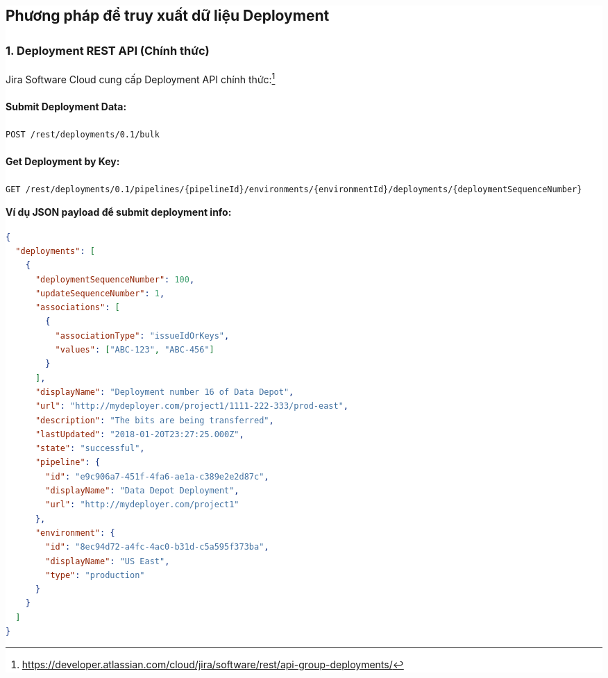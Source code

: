 
## **Phương pháp để truy xuất dữ liệu Deployment**

### **1. Deployment REST API (Chính thức)**

Jira Software Cloud cung cấp Deployment API chính thức:[^1_7]

#### **Submit Deployment Data:**

```bash
POST /rest/deployments/0.1/bulk
```


#### **Get Deployment by Key:**

```bash
GET /rest/deployments/0.1/pipelines/{pipelineId}/environments/{environmentId}/deployments/{deploymentSequenceNumber}
```

**Ví dụ JSON payload để submit deployment info:**

```json
{
  "deployments": [
    {
      "deploymentSequenceNumber": 100,
      "updateSequenceNumber": 1,
      "associations": [
        {
          "associationType": "issueIdOrKeys",
          "values": ["ABC-123", "ABC-456"]
        }
      ],
      "displayName": "Deployment number 16 of Data Depot",
      "url": "http://mydeployer.com/project1/1111-222-333/prod-east",
      "description": "The bits are being transferred",
      "lastUpdated": "2018-01-20T23:27:25.000Z",
      "state": "successful",
      "pipeline": {
        "id": "e9c906a7-451f-4fa6-ae1a-c389e2e2d87c",
        "displayName": "Data Depot Deployment",
        "url": "http://mydeployer.com/project1"
      },
      "environment": {
        "id": "8ec94d72-a4fc-4ac0-b31d-c5a595f373ba",
        "displayName": "US East",
        "type": "production"
      }
    }
  ]
}
```


[^1_1]: https://docs.gitlab.com/integration/jira/development_panel/
[^1_2]: https://developer.atlassian.com/cloud/jira/software/rest/api-group-development-information/
[^1_3]: https://stackoverflow.com/questions/67800562/rest-api-access-to-information-in-development-panel
[^1_4]: https://jira.atlassian.com/browse/JSWCLOUD-16901
[^1_5]: https://stackoverflow.com/questions/33952456/get-commits-info-of-a-jira-issue-using-rest-api
[^1_6]: https://community.atlassian.com/forums/Jira-questions/Unable-to-access-rest-dev-status-1-0-issue-detail-endpoint-with/qaq-p/3088727
[^1_7]: https://developer.atlassian.com/cloud/jira/software/rest/api-group-deployments/
[^1_8]: https://community.atlassian.com/forums/Jira-questions/How-to-get-Deployments-info-from-Jira-REST-API/qaq-p/2237953
[^1_9]: https://dev.to/pranavlonsane/streamlining-jenkins-jira-integration-automating-deployment-data-submission-4do7
[^1_10]: https://community.developer.atlassian.com/t/using-deployment-api-rest-deployments-0-1-bulk/85975
[^1_11]: https://community.atlassian.com/forums/Jira-Cloud-Admins-discussions/Submitting-Deployment-data-through-API-via-Postman/td-p/1503624
[^1_12]: https://developer.atlassian.com/cloud/jira/software/basic-auth-for-rest-apis/
[^1_13]: https://www.apwide.com/how-to-use-jira-software-for-deployment-management/
[^1_14]: https://developer.atlassian.com/server/jira/platform/jira-rest-api-examples/
[^1_15]: https://support.atlassian.com/jira/kb/access-git-repo-commit-data-via-jira-rest-api-in-development-panel-data/
[^1_16]: https://community.atlassian.com/forums/Jira-questions/Get-Development-Releases-fields-using-API/qaq-p/2689104
[^1_17]: https://jira.atlassian.com/browse/JSWSERVER-15768
[^1_18]: https://gitlab.com/gitlab-org/gitlab/-/merge_requests/18329
[^1_19]: https://developer.atlassian.com/cloud/jira/platform/rest/v2/
[^1_20]: https://www.postman.com/postman/atlassian-jira-api/folder/otfaoew/deployments
[^1_21]: https://github.com/apache/incubator-devlake/issues/4304
[^1_22]: https://developer.atlassian.com/server/framework/atlassian-sdk/rest-api-development/
[^1_23]: https://developer.atlassian.com/cloud/jira/software/modules/deployment/
[^1_24]: https://help.moveworkforward.com/JIGIT/get-started-guide-for-the-jira-end-user
[^1_25]: https://www.postman.com/postman/atlassian-jira-api/request/wdv6sbf/store-development-information
[^1_26]: https://developer.atlassian.com/cloud/jira/software/rest/
[^1_27]: https://deviniti.com/support/addon/server/testflo-813/latest/rest-api/
[^1_28]: https://developer.atlassian.com/cloud/jira/platform/rest/v3/api-group-status/
[^1_29]: https://github.com/marketplace/actions/jira-upload-deployment-info
[^1_30]: https://stackoverflow.com/questions/25667911/how-can-i-find-the-status-of-a-jira-issue-via-the-rest-api
[^1_31]: https://developer.atlassian.com/server/jira/platform/rest/v11000/
[^1_32]: https://help.gitkraken.com/git-integration-for-jira-data-center/rest-api-gij-self-managed/
[^1_33]: https://www.youtube.com/watch?v=yRglBW7YnjA
[^1_34]: https://www.postman.com/postman/atlassian-jira-api/request/u7kp2q8/submit-deployment-data
[^1_35]: https://www.merge.dev/blog/how-to-get-and-create-issues-with-the-jira-api-with-code-snippets
[^1_36]: https://developer.atlassian.com/server/jira/platform/jira-rest-api-tutorials-6291593/
[^1_37]: https://help.gitkraken.com/git-integration-for-jira-data-center/branches-api-gij-self-managed/
[^1_38]: https://developer.atlassian.com/server/jira/platform/jira-rest-api-example-query-issues-6291606/
[^1_39]: https://community.atlassian.com/forums/Jira-questions/With-curl-how-can-I-determine-what-Jira-I-m-using/qaq-p/2541892
[^1_40]: https://docs.arandasoft.com/aic/en/pages/integracion_asms_jira/Configuracion/getStatus_jira.html
[^1_41]: https://stackoverflow.com/questions/64112726/curl-command-to-fetch-data-of-jira-ticket-using-its-ticket-id
[^1_42]: https://help.gitkraken.com/git-integration-for-jira-data-center/get-commits-gij-self-managed/
[^1_43]: https://developer.atlassian.com/server/jira/platform/rest/v10000/intro/
[^1_44]: https://stackoverflow.com/questions/31052721/creating-jira-issue-using-curl-from-command-line
[^1_45]: https://stackoverflow.com/questions/24065109/getting-jira-issues-branches-from-rest-api
[^1_46]: https://www.getknit.dev/blog/deep-dive-developer-guide-to-building-a-jira-api-integration
[^1_47]: https://developer.atlassian.com/server/jira/platform/oauth/
[^1_48]: https://hevodata.com/learn/jira-api/
[^1_49]: https://developer.atlassian.com/server/jira/platform/jira-rest-api-example-oauth-authentication-6291692/
[^1_50]: https://www.miniorange.com/atlassian/rest-api-authentication-using-authorization-grant-from-oauth-provider/
[^1_51]: https://confluence.atlassian.com/spaces/ADMINJIRASERVER/pages/1115659070/Jira+OAuth+2.0+provider+API
[^1_52]: https://community.developer.atlassian.com/t/permissions-to-get-issue-development-information-commits-pull-requests/5911
[^1_53]: https://developer.atlassian.com/cloud/confluence/oauth-2-3lo-apps/
[^1_54]: https://agiletechnicalexcellence.com/2024/04/07/jira-api-intro-authentication.html
[^1_55]: https://www.youtube.com/watch?v=2ahOpLVcYqQ
[^1_56]: https://stackoverflow.com/questions/50723733/jira-dev-status-api-not-returning-all-files-commited
[^1_57]: https://www.miniorange.com/atlassian/rest-api-authentication-in-atlassian-using-custom-provider
[^1_58]: https://www.scribd.com/document/822055207/JIRA-REST-API-Example-Create-Issue-7897248
[^1_59]: https://www.youtube.com/watch?v=gQn0FLe9x-0
[^1_60]: https://community.atlassian.com/forums/Jira-articles/DevOps-way-to-track-CI-CD-Deployments-and-Agile-Release/ba-p/2165788
[^1_61]: https://www.youtube.com/watch?v=E6uSMyU0d_U
[^1_62]: https://developer.atlassian.com/cloud/jira/software/getting-started-open-devops/
[^1_63]: https://developer.atlassian.com/cloud/jira/service-desk/modules/deployment/
[^1_64]: https://www.tempo.io/blog/jira-export
[^1_65]: https://www.postman.com/postman/atlassian-jira-api/request/6dg9jsr/get-a-deployment-by-key
[^1_66]: https://www.linkedin.com/pulse/epic-story-jira-data-extraction-aneesh-menon
[^1_67]: https://support.atlassian.com/jira/kb/troubleshoot-the-development-panel-in-jira-server/
[^1_68]: https://zuplo.com/learning-center/jira-api
[^1_69]: https://community.atlassian.com/forums/Jira-questions/Would-it-be-possible-to-extract-repository-information-for-a-set/qaq-p/1379033
[^1_70]: https://developer.atlassian.com/cloud/jira/software/integrate-jsw-cloud-with-onpremises-tools/
[^1_71]: https://moldstud.com/articles/p-comparing-jira-rest-api-with-other-project-management-apis-a-comprehensive-guide
[^1_72]: https://developer.atlassian.com/server/jira/platform/security-overview/
[^1_73]: https://community.atlassian.com/forums/Jira-questions/How-to-authenticate-to-Jira-REST-API/qaq-p/814987
[^1_74]: https://community.atlassian.com/forums/Jira-questions/When-to-use-OAuth-2-0-and-when-Personal-Access-Token-PAT/qaq-p/1784577
[^1_75]: https://www.miniorange.com/atlassian/atlassian-rest-api-authentication
[^1_76]: https://community.developer.atlassian.com/t/rest-api-authentication-methods/20947
[^1_77]: https://community.developer.atlassian.com/t/creating-jira-issues-oauth-access-token-vs-api-key/75151
[^1_78]: https://developer.atlassian.com/developer-guide/auth/
[^1_79]: https://github.com/sooperset/mcp-atlassian
[^1_80]: https://www.miniorange.com/blog/ways-to-secure-atlassian-rest-api/
[^1_81]: https://forum.uipath.com/t/oauth-2-0-authentication-vs-token-authentication-to-use-jira-application-scope-activity/327807
